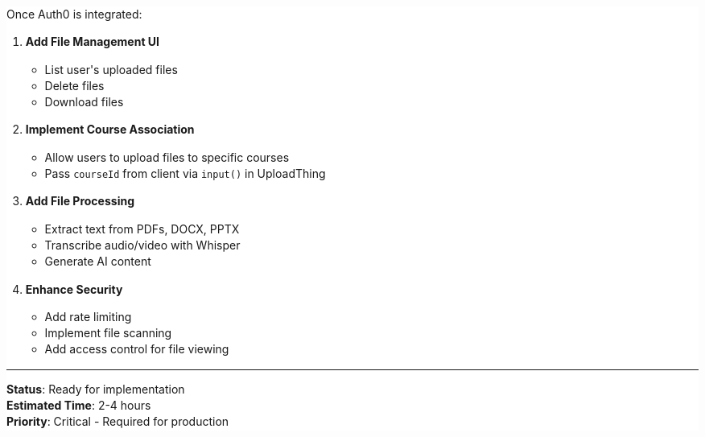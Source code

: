 Once Auth0 is integrated:

1. **Add File Management UI**
   - List user's uploaded files
   - Delete files
   - Download files

2. **Implement Course Association**
   - Allow users to upload files to specific courses
   - Pass `courseId` from client via `input()` in UploadThing

3. **Add File Processing**
   - Extract text from PDFs, DOCX, PPTX
   - Transcribe audio/video with Whisper
   - Generate AI content

4. **Enhance Security**
   - Add rate limiting
   - Implement file scanning
   - Add access control for file viewing

---

**Status**: Ready for implementation  
**Estimated Time**: 2-4 hours  
**Priority**: Critical - Required for production
